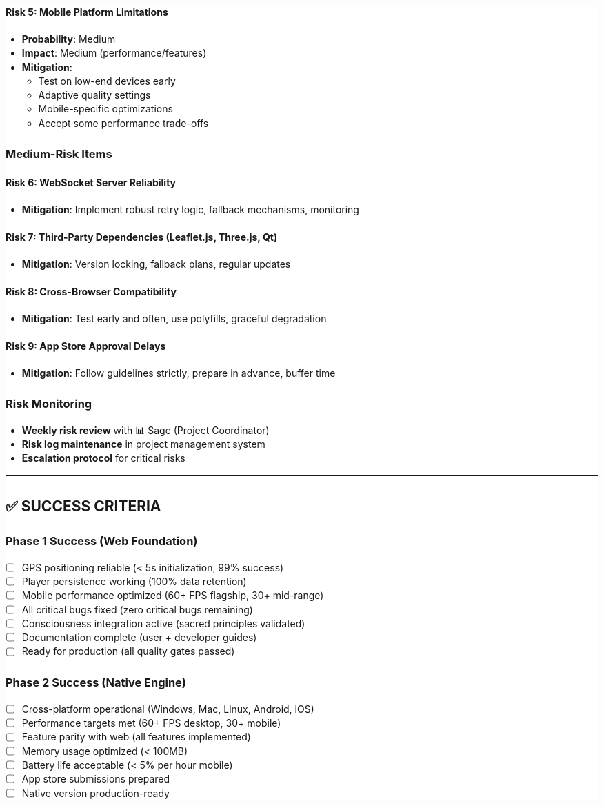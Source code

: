 #### **Risk 5: Mobile Platform Limitations**
- **Probability**: Medium
- **Impact**: Medium (performance/features)
- **Mitigation**:
  - Test on low-end devices early
  - Adaptive quality settings
  - Mobile-specific optimizations
  - Accept some performance trade-offs

### **Medium-Risk Items**

#### **Risk 6: WebSocket Server Reliability**
- **Mitigation**: Implement robust retry logic, fallback mechanisms, monitoring

#### **Risk 7: Third-Party Dependencies** (Leaflet.js, Three.js, Qt)
- **Mitigation**: Version locking, fallback plans, regular updates

#### **Risk 8: Cross-Browser Compatibility**
- **Mitigation**: Test early and often, use polyfills, graceful degradation

#### **Risk 9: App Store Approval Delays**
- **Mitigation**: Follow guidelines strictly, prepare in advance, buffer time

### **Risk Monitoring**
- **Weekly risk review** with 📊 Sage (Project Coordinator)
- **Risk log maintenance** in project management system
- **Escalation protocol** for critical risks

---

## ✅ SUCCESS CRITERIA

### **Phase 1 Success (Web Foundation)**
- [ ] GPS positioning reliable (< 5s initialization, 99% success)
- [ ] Player persistence working (100% data retention)
- [ ] Mobile performance optimized (60+ FPS flagship, 30+ mid-range)
- [ ] All critical bugs fixed (zero critical bugs remaining)
- [ ] Consciousness integration active (sacred principles validated)
- [ ] Documentation complete (user + developer guides)
- [ ] Ready for production (all quality gates passed)

### **Phase 2 Success (Native Engine)**
- [ ] Cross-platform operational (Windows, Mac, Linux, Android, iOS)
- [ ] Performance targets met (60+ FPS desktop, 30+ mobile)
- [ ] Feature parity with web (all features implemented)
- [ ] Memory usage optimized (< 100MB)
- [ ] Battery life acceptable (< 5% per hour mobile)
- [ ] App store submissions prepared
- [ ] Native version production-ready
